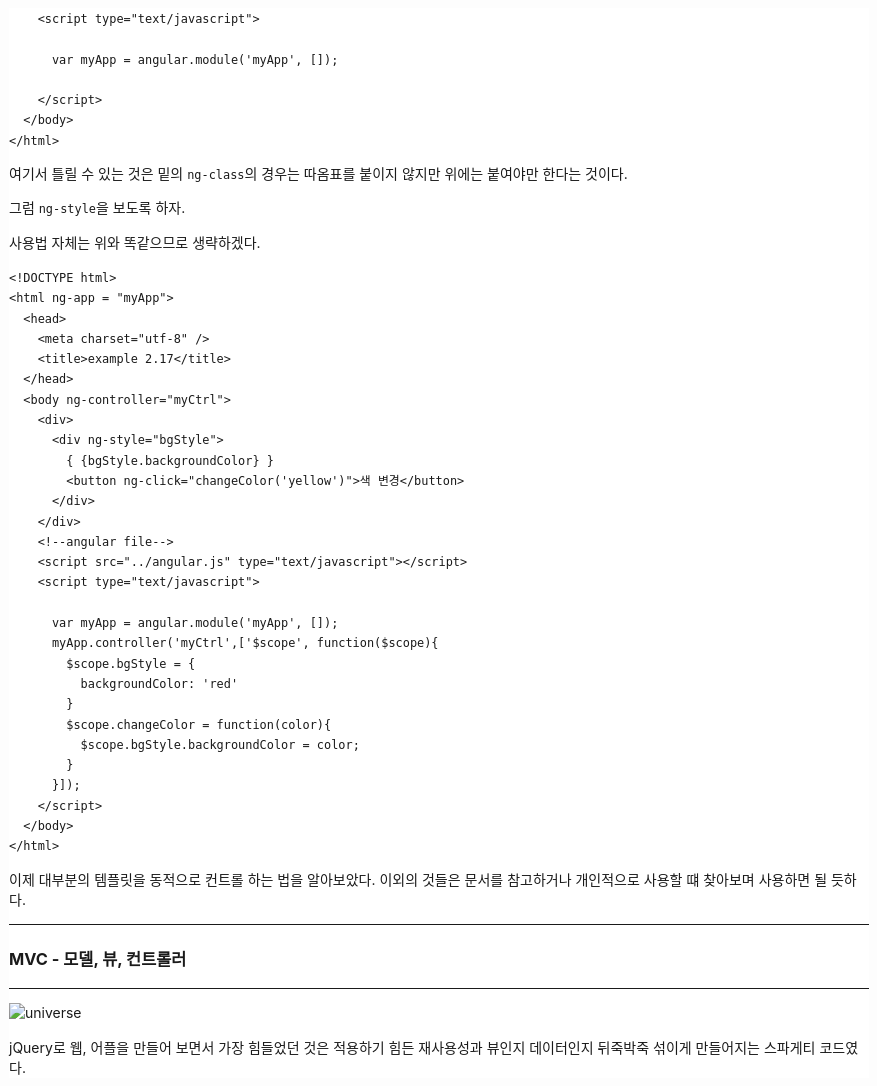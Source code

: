         <script type="text/javascript">

          var myApp = angular.module('myApp', []);

        </script>
      </body>
    </html>

여기서 틀릴 수 있는 것은 밑의 `ng-class`의 경우는 따옴표를 붙이지 않지만 위에는 붙여야만 한다는 것이다.

그럼 `ng-style`을 보도록 하자.

사용법 자체는 위와 똑같으므로 생략하겠다.

    <!DOCTYPE html>
    <html ng-app = "myApp">
      <head>
        <meta charset="utf-8" />
        <title>example 2.17</title>
      </head>
      <body ng-controller="myCtrl">
        <div>
          <div ng-style="bgStyle">
            { {bgStyle.backgroundColor} }
            <button ng-click="changeColor('yellow')">색 변경</button>
          </div>
        </div>
        <!--angular file-->
        <script src="../angular.js" type="text/javascript"></script>
        <script type="text/javascript">

          var myApp = angular.module('myApp', []);
          myApp.controller('myCtrl',['$scope', function($scope){
            $scope.bgStyle = {
              backgroundColor: 'red'
            }
            $scope.changeColor = function(color){
              $scope.bgStyle.backgroundColor = color;
            }
          }]);
        </script>
      </body>
    </html>

이제 대부분의 템플릿을 동적으로 컨트롤 하는 법을 알아보았다. 이외의 것들은 문서를 참고하거나 개인적으로 사용할 떄 찾아보며 사용하면 될 듯하다.

---

### MVC - 모델, 뷰, 컨트롤러

---

![universe](http://farm9.static.flickr.com/8106/8523093518_d11af25fa6_z.jpg)

jQuery로 웹, 어플을 만들어 보면서 가장 힘들었던 것은 적용하기 힘든 재사용성과 뷰인지 데이터인지 뒤죽박죽 섞이게 만들어지는 스파게티 코드였다.
